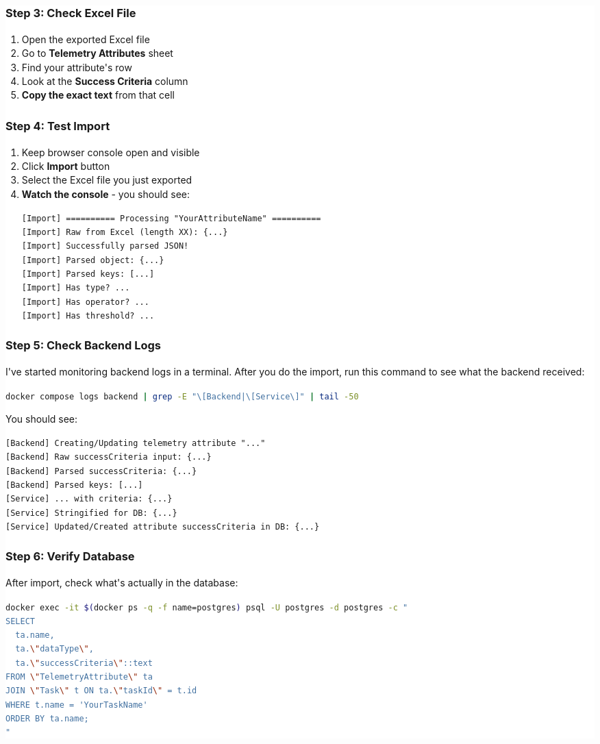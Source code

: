 ### Step 3: Check Excel File
1. Open the exported Excel file
2. Go to **Telemetry Attributes** sheet
3. Find your attribute's row
4. Look at the **Success Criteria** column
5. **Copy the exact text** from that cell

### Step 4: Test Import
1. Keep browser console open and visible
2. Click **Import** button
3. Select the Excel file you just exported
4. **Watch the console** - you should see:
   ```
   [Import] ========== Processing "YourAttributeName" ==========
   [Import] Raw from Excel (length XX): {...}
   [Import] Successfully parsed JSON!
   [Import] Parsed object: {...}
   [Import] Parsed keys: [...]
   [Import] Has type? ...
   [Import] Has operator? ...
   [Import] Has threshold? ...
   ```

### Step 5: Check Backend Logs
I've started monitoring backend logs in a terminal. After you do the import, run this command to see what the backend received:

```bash
docker compose logs backend | grep -E "\[Backend|\[Service\]" | tail -50
```

You should see:
```
[Backend] Creating/Updating telemetry attribute "..."
[Backend] Raw successCriteria input: {...}
[Backend] Parsed successCriteria: {...}
[Backend] Parsed keys: [...]
[Service] ... with criteria: {...}
[Service] Stringified for DB: {...}
[Service] Updated/Created attribute successCriteria in DB: {...}
```

### Step 6: Verify Database
After import, check what's actually in the database:

```bash
docker exec -it $(docker ps -q -f name=postgres) psql -U postgres -d postgres -c "
SELECT 
  ta.name,
  ta.\"dataType\",
  ta.\"successCriteria\"::text
FROM \"TelemetryAttribute\" ta
JOIN \"Task\" t ON ta.\"taskId\" = t.id
WHERE t.name = 'YourTaskName'
ORDER BY ta.name;
"
```
